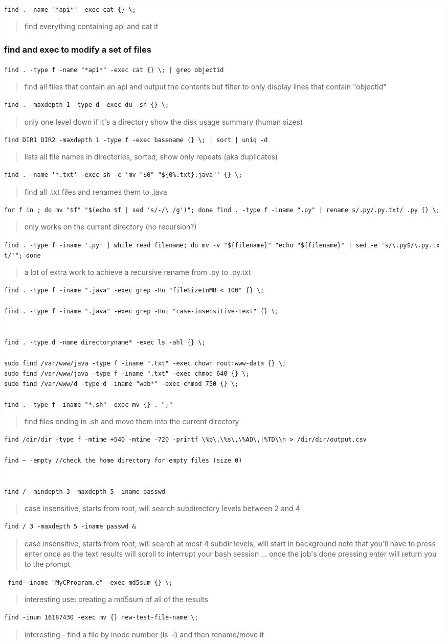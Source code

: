     find . -name "*api*" -exec cat {} \;
> find everything containing api and cat it

### find and exec to modify a set of files

    find . -type f -name "*api*" -exec cat {} \; | grep objectid
> find all files that contain an api and output the contents but filter to only display lines that contain "objectid"

    find . -maxdepth 1 -type d -exec du -sh {} \;
> only one level down if it's a directory show the disk usage summary (human sizes)

    find DIR1 DIR2 -maxdepth 1 -type f -exec basename {} \; | sort | uniq -d
> lists all file names in directories, sorted, show only repeats (aka duplicates)

    find . -name '*.txt' -exec sh -c 'mv "$0" "${0%.txt}.java"' {} \;
> find all .txt files and renames them to .java

    for f in ; do mv "$f" "$(echo $f | sed 's/-/\ /g')"; done find . -type f -iname ".py" | rename s/.py/.py.txt/ .py {} \;
> only works on the current directory (no recursion?)

    find . -type f -iname '.py' | while read filename; do mv -v "${filename}" "echo "${filename}" | sed -e 's/\.py$/\.py.txt/'"; done
> a lot of extra work to achieve a recursive rename from .py to .py.txt

    find . -type f -iname ".java" -exec grep -Hn "fileSizeInMB < 100" {} \;

    find . -type f -iname ".java" -exec grep -Hni "case-insensitive-text" {} \;
    

    find . -type d -name directoryname* -exec ls -ahl {} \;
    
    sudo find /var/www/java -type f -iname ".txt" -exec chown root:www-data {} \;
    sudo find /var/www/java -type f -iname ".txt" -exec chmod 640 {} \; 
    sudo find /var/www/d -type d -iname "web*" -exec chmod 750 {} \;
    
    find . -type f -iname "*.sh" -exec mv {} . ";" 
> find files ending in .sh and move them into the current directory
    
    find /dir/dir -type f -mtime +540 -mtime -720 -printf \%p\,\%s\,\%AD\,|%TD\\n > /dir/dir/output.csv
    
    find ~ -empty //check the home directory for empty files (size 0)
    
    
    find / -mindepth 3 -maxdepth 5 -iname passwd
> case insensitive, starts from root, will search subdirectory levels between 2 and 4
    
    find / 3 -maxdepth 5 -iname passwd &
> case insensitive, starts from root, will search at most 4 subdir levels, will start in background 
> note that you'll have to press enter once as the text results will scroll to interrupt your 
> bash session ... once the job's done pressing enter will return you to the prompt


     find -iname "MyCProgram.c" -exec md5sum {} \;
> interesting use: creating a md5sum of all of the results

    find -inum 16187430 -exec mv {} new-test-file-name \;
> interesting - find a file by inode number (ls -i) and then rename/move it
